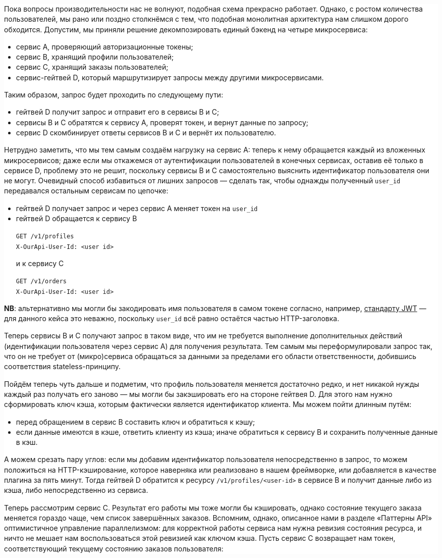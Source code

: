 Пока вопросы производительности нас не волнуют, подобная схема прекрасно работает. Однако, с ростом количества пользователей, мы рано или поздно столкнёмся с тем, что подобная монолитная архитектура нам слишком дорого обходится. Допустим, мы приняли решение декомпозировать единый бэкенд на четыре микросервиса:
  * сервис A, проверяющий авторизационные токены;
  * сервис B, хранящий профили пользователей;
  * сервис C, хранящий заказы пользователей;
  * сервис-гейтвей D, который маршрутизирует запросы между другими микросервисами.

Таким образом, запрос будет проходить по следующему пути:
  * гейтвей D получит запрос и отправит его в сервисы B и C;
  * сервисы B и C обратятся к сервису A, проверят токен, и вернут данные по запросу;
  * сервис D скомбинирует ответы сервисов B и C и вернёт их пользователю.

Нетрудно заметить, что мы тем самым создаём нагрузку на сервис A: теперь к нему обращается каждый из вложенных микросервисов; даже если мы откажемся от аутентификации пользователей в конечных сервисах, оставив её только в сервисе D, проблему это не решит, поскольку сервисы B и C самостоятельно выяснить идентификатор пользователя они не могут. Очевидный способ избавиться от лишних запросов — сделать так, чтобы однажды полученный `user_id` передавался остальным сервисам по цепочке:

  * гейтвей D получает запрос и через сервис A меняет токен на `user_id`
  * гейтвей D обращается к сервису B
      ```
      GET /v1/profiles
      X-OurApi-User-Id: <user id>
      ```
      и к сервису C
      ```
      GET /v1/orders
      X-OurApi-User-Id: <user id>
      ```

**NB**: альтернативно мы могли бы закодировать имя пользователя в самом токене согласно, например, [стандарту JWT](https://www.rfc-editor.org/rfc/rfc7519) — для данного кейса это неважно, поскольку `user_id` всё равно остаётся частью HTTP-заголовка.

Теперь сервисы B и C получают запрос в таком виде, что им не требуется выполнение дополнительных действий (идентификации пользователя через сервис А) для получения результата. Тем самым мы переформулировали запрос так, что он не требует от (микро)сервиса обращаться за данными за пределами его области ответственности, добившись соответствия stateless-принципу.

Пойдём теперь чуть дальше и подметим, что профиль пользователя меняется достаточно редко, и нет никакой нужды каждый раз получать его заново — мы могли бы закэшировать его на стороне гейтвея D. Для этого нам нужно сформировать ключ кэша, которым фактически является идентификатор клиента. Мы можем пойти длинным путём:
  * перед обращением в сервис B составить ключ и обратиться к кэшу;
  * если данные имеются в кэше, ответить клиенту из кэша; иначе обратиться к сервису B и сохранить полученные данные в кэш.

А можем срезать пару углов: если мы добавим идентификатор пользователя непосредственно в запрос, то можем положиться на HTTP-кэширование, которое наверняка или реализовано в нашем фреймворке, или добавляется в качестве плагина за пять минут. Тогда гейтвей D обратится к ресурсу `/v1/profiles/<user-id>` в сервисе B и получит данные либо из кэша, либо непосредственно из сервиса.

Теперь рассмотрим сервис C. Результат его работы мы тоже могли бы кэшировать, однако состояние текущего заказа меняется гораздо чаще, чем список завершённых заказов. Вспомним, однако, описанное нами в разделе «Паттерны API» оптимистичное управление параллелизмом: для корректной работы сервиса нам нужна ревизия состояния ресурса, и ничто не мешает нам воспользоваться этой ревизией как ключом кэша. Пусть сервис С возвращает нам токен, соответствующий текущему состоянию заказов пользователя:
